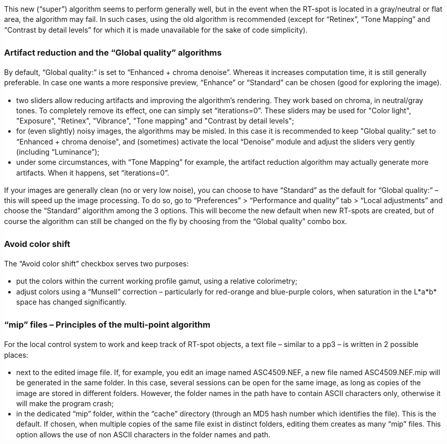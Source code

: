 This new (“super”) algorithm seems to perform generally well, but in the
event when the RT-spot is located in a gray/neutral or flat area, the
algorithm may fail. In such cases, using the old algorithm is
recommended (except for “Retinex”, “Tone Mapping” and “Contrast by
detail levels” for which it is made unavailable for the sake of code
simplicity).

### Artifact reduction and the “Global quality” algorithms

By default, “Global quality:” is set to “Enhanced + chroma denoise”.
Whereas it increases computation time, it is still generally preferable.
In case one wants a more responsive preview, “Enhance” or “Standard” can
be chosen (good for exploring the image).

- two sliders allow reducing artifacts and improving the algorithm’s
  rendering. They work based on chroma, in neutral/gray tones. To
  completely remove its effect, one can simply set “iterations=0”. These
  sliders may be used for "Color light", "Exposure", "Retinex",
  "Vibrance", "Tone mapping" and "Contrast by detail levels";
- for (even slightly) noisy images, the algorithms may be misled. In
  this case it is recommended to keep "Global quality:” set to
  “Enhanced + chroma denoise", and (sometimes) activate the local
  “Denoise” module and adjust the sliders very gently (including
  “Luminance”);
- under some circumstances, with “Tone Mapping” for example, the
  artifact reduction algorithm may actually generate more artifacts.
  When it happens, set “iterations=0”.

If your images are generally clean (no or very low noise), you can
choose to have “Standard” as the default for “Global quality:” – this
will speed up the image processing. To do so, go to “Preferences” \>
“Performance and quality” tab \> “Local adjustments” and choose the
“Standard” algorithm among the 3 options. This will become the new
default when new RT-spots are created, but of course the algorithm can
still be changed on the fly by choosing from the “Global quality” combo
box.

### Avoid color shift

The “Avoid color shift” checkbox serves two purposes:

- put the colors within the current working profile gamut, using a
  relative colorimetry;
- adjust colors using a “Munsell” correction – particularly for
  red-orange and blue-purple colors, when saturation in the L\*a\*b\*
  space has changed significantly.

### “mip” files – Principles of the multi-point algorithm

For the local control system to work and keep track of RT-spot objects,
a text file – similar to a pp3 – is written in 2 possible places:

- next to the edited image file. If, for example, you edit an image
  named ASC4509.NEF, a new file named ASC4509.NEF.mip will be generated
  in the same folder. In this case, several sessions can be open for the
  same image, as long as copies of the image are stored in different
  folders. However, the folder names in the path have to contain ASCII
  characters only, otherwise it will make the program crash;
- in the dedicated “mip” folder, within the “cache” directory (through
  an MD5 hash number which identifies the file). This is the default. If
  chosen, when multiple copies of the same file exist in distinct
  folders, editing them creates as many “mip” files. This option allows
  the use of non ASCII characters in the folder names and path.
